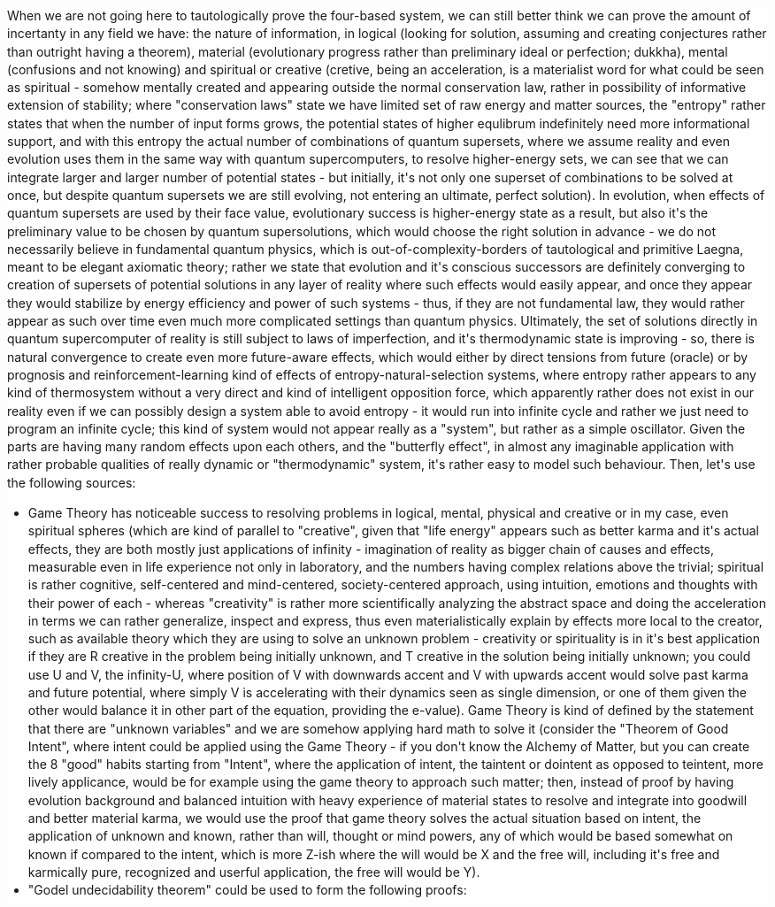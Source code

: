 When we are not going here to tautologically prove the four-based system, we can still better think we can prove the amount of incertanty in any field we have: the nature of information, in logical (looking for solution, assuming and creating conjectures rather than outright having a theorem), material (evolutionary progress rather than preliminary ideal or perfection; dukkha), mental (confusions and not knowing) and spiritual or creative (cretive, being an acceleration, is a materialist word for what could be seen as spiritual - somehow mentally created and appearing outside the normal conservation law, rather in possibility of informative extension of stability; where "conservation laws" state we have limited set of raw energy and matter sources, the "entropy" rather states that when the number of input forms grows, the potential states of higher equlibrum indefinitely need more informational support, and with this entropy the actual number of combinations of quantum supersets, where we assume reality and even evolution uses them in the same way with quantum supercomputers, to resolve higher-energy sets, we can see that we can integrate larger and larger number of potential states - but initially, it's not only one superset of combinations to be solved at once, but despite quantum supersets we are still evolving, not entering an ultimate, perfect solution). In evolution, when effects of quantum supersets are used by their face value, evolutionary success is higher-energy state as a result, but also it's the preliminary value to be chosen by quantum supersolutions, which would choose the right solution in advance - we do not necessarily believe in fundamental quantum physics, which is out-of-complexity-borders of tautological and primitive Laegna, meant to be elegant axiomatic theory; rather we state that evolution and it's conscious successors are definitely converging to creation of supersets of potential solutions in any layer of reality where such effects would easily appear, and once they appear they would stabilize by energy efficiency and power of such systems - thus, if they are not fundamental law, they would rather appear as such over time even much more complicated settings than quantum physics. Ultimately, the set of solutions directly in quantum supercomputer of reality is still subject to laws of imperfection, and it's thermodynamic state is improving - so, there is natural convergence to create even more future-aware effects, which would either by direct tensions from future (oracle) or by prognosis and reinforcement-learning kind of effects of entropy-natural-selection systems, where entropy rather appears to any kind of thermosystem without a very direct and kind of intelligent opposition force, which apparently rather does not exist in our reality even if we can possibly design a system able to avoid entropy - it would run into infinite cycle and rather we just need to program an infinite cycle; this kind of system would not appear really as a "system", but rather as a simple oscillator. Given the parts are having many random effects upon each others, and the "butterfly effect", in almost any imaginable application with rather probable qualities of really dynamic or "thermodynamic" system, it's rather easy to model such behaviour. Then, let's use the following sources:
- Game Theory has noticeable success to resolving problems in logical, mental, physical and creative or in my case, even spiritual spheres (which are kind of parallel to "creative", given that "life energy" appears such as better karma and it's actual effects, they are both mostly just applications of infinity - imagination of reality as bigger chain of causes and effects, measurable even in life experience not only in laboratory, and the numbers having complex relations above the trivial; spiritual is rather cognitive, self-centered and mind-centered, society-centered approach, using intuition, emotions and thoughts with their power of each - whereas "creativity" is rather more scientifically analyzing the abstract space and doing the acceleration in terms we can rather generalize, inspect and express, thus even materialistically explain by effects more local to the creator, such as available theory which they are using to solve an unknown problem - creativity or spirituality is in it's best application if they are R creative in the problem being initially unknown, and T creative in the solution being initially unknown; you could use U and V, the infinity-U, where position of V with downwards accent and V with upwards accent would solve past karma and future potential, where simply V is accelerating with their dynamics seen as single dimension, or one of them given the other would balance it in other part of the equation, providing the e-value). Game Theory is kind of defined by the statement that there are "unknown variables" and we are somehow applying hard math to solve it (consider the "Theorem of Good Intent", where intent could be applied using the Game Theory - if you don't know the Alchemy of Matter, but you can create the 8 "good" habits starting from "Intent", where the application of intent, the taintent or dointent as opposed to teintent, more lively applicance, would be for example using the game theory to approach such matter; then, instead of proof by having evolution background and balanced intuition with heavy experience of material states to resolve and integrate into goodwill and better material karma, we would use the proof that game theory solves the actual situation based on intent, the application of unknown and known, rather than will, thought or mind powers, any of which would be based somewhat on known if compared to the intent, which is more Z-ish where the will would be X and the free will, including it's free and karmically pure, recognized and userful application, the free will would be Y).
- "Godel undecidability theorem" could be used to form the following proofs: